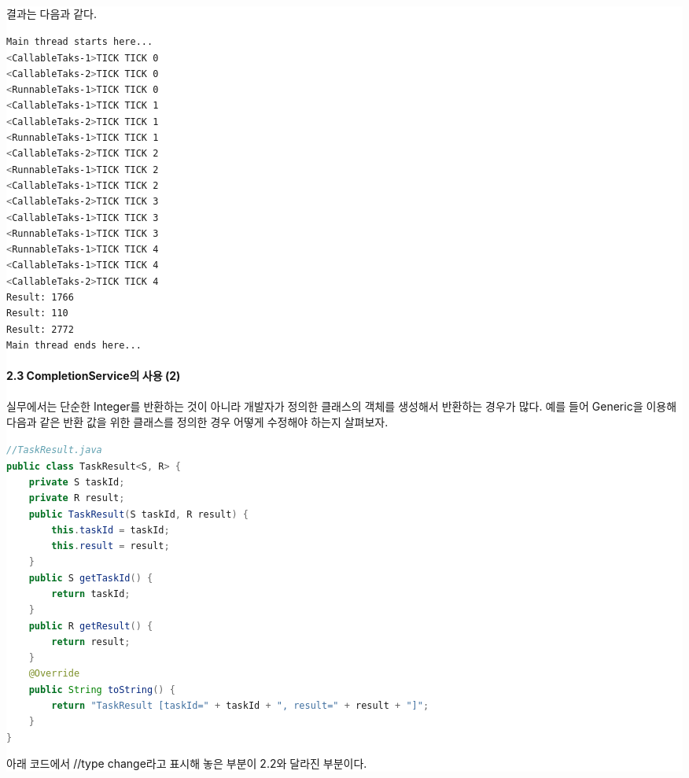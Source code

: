 결과는 다음과 같다. 

```bash
Main thread starts here...
<CallableTaks-1>TICK TICK 0
<CallableTaks-2>TICK TICK 0
<RunnableTaks-1>TICK TICK 0
<CallableTaks-1>TICK TICK 1
<CallableTaks-2>TICK TICK 1
<RunnableTaks-1>TICK TICK 1
<CallableTaks-2>TICK TICK 2
<RunnableTaks-1>TICK TICK 2
<CallableTaks-1>TICK TICK 2
<CallableTaks-2>TICK TICK 3
<CallableTaks-1>TICK TICK 3
<RunnableTaks-1>TICK TICK 3
<RunnableTaks-1>TICK TICK 4
<CallableTaks-1>TICK TICK 4
<CallableTaks-2>TICK TICK 4
Result: 1766
Result: 110
Result: 2772
Main thread ends here...
```


#### 2.3 CompletionService의 사용 (2)

실무에서는 단순한 Integer를 반환하는 것이 아니라 개발자가 정의한 클래스의 객체를 생성해서 반환하는 경우가 많다. 
예를 들어 Generic을 이용해 다음과 같은 반환 값을 위한 클래스를 정의한 경우 어떻게 수정해야 하는지 살펴보자. 

```java
//TaskResult.java
public class TaskResult<S, R> {
	private S taskId;
	private R result;
	public TaskResult(S taskId, R result) {
		this.taskId = taskId;
		this.result = result;
	}
	public S getTaskId() {
		return taskId;
	}
	public R getResult() {
		return result;
	}
	@Override
	public String toString() {
		return "TaskResult [taskId=" + taskId + ", result=" + result + "]";
	}
}
```

아래 코드에서 //type change라고 표시해 놓은 부분이 2.2와 달라진 부분이다.  
